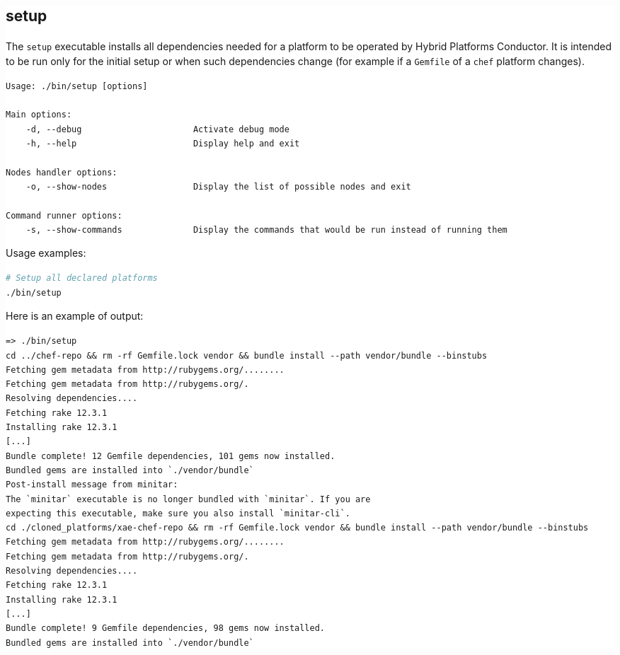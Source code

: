 ## setup

The `setup` executable installs all dependencies needed for a platform to be operated by Hybrid Platforms Conductor.
It is intended to be run only for the initial setup or when such dependencies change (for example if a `Gemfile` of a `chef` platform changes).

```
Usage: ./bin/setup [options]

Main options:
    -d, --debug                      Activate debug mode
    -h, --help                       Display help and exit

Nodes handler options:
    -o, --show-nodes                 Display the list of possible nodes and exit

Command runner options:
    -s, --show-commands              Display the commands that would be run instead of running them
```

Usage examples:
```bash
# Setup all declared platforms
./bin/setup
```

Here is an example of output:
```
=> ./bin/setup
cd ../chef-repo && rm -rf Gemfile.lock vendor && bundle install --path vendor/bundle --binstubs
Fetching gem metadata from http://rubygems.org/........
Fetching gem metadata from http://rubygems.org/.
Resolving dependencies....
Fetching rake 12.3.1
Installing rake 12.3.1
[...]
Bundle complete! 12 Gemfile dependencies, 101 gems now installed.
Bundled gems are installed into `./vendor/bundle`
Post-install message from minitar:
The `minitar` executable is no longer bundled with `minitar`. If you are
expecting this executable, make sure you also install `minitar-cli`.
cd ./cloned_platforms/xae-chef-repo && rm -rf Gemfile.lock vendor && bundle install --path vendor/bundle --binstubs
Fetching gem metadata from http://rubygems.org/........
Fetching gem metadata from http://rubygems.org/.
Resolving dependencies....
Fetching rake 12.3.1
Installing rake 12.3.1
[...]
Bundle complete! 9 Gemfile dependencies, 98 gems now installed.
Bundled gems are installed into `./vendor/bundle`
```
